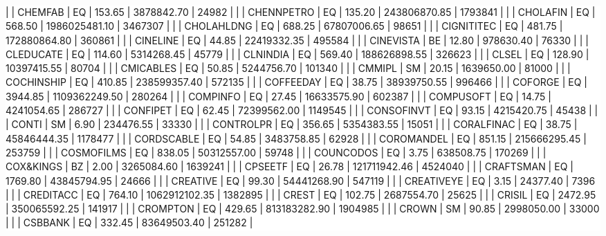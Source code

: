 |  | CHEMFAB | EQ | 153.65 | 3878842.70 | 24982 |
|  | CHENNPETRO | EQ | 135.20 | 243806870.85 | 1793841 |
|  | CHOLAFIN | EQ | 568.50 | 1986025481.10 | 3467307 |
|  | CHOLAHLDNG | EQ | 688.25 | 67807006.65 | 98651 |
|  | CIGNITITEC | EQ | 481.75 | 172880864.80 | 360861 |
|  | CINELINE | EQ | 44.85 | 22419332.35 | 495584 |
|  | CINEVISTA | BE | 12.80 | 978630.40 | 76330 |
|  | CLEDUCATE | EQ | 114.60 | 5314268.45 | 45779 |
|  | CLNINDIA | EQ | 569.40 | 188626898.55 | 326623 |
|  | CLSEL | EQ | 128.90 | 10397415.55 | 80704 |
|  | CMICABLES | EQ | 50.85 | 5244756.70 | 101340 |
|  | CMMIPL | SM | 20.15 | 1639650.00 | 81000 |
|  | COCHINSHIP | EQ | 410.85 | 238599357.40 | 572135 |
|  | COFFEEDAY | EQ | 38.75 | 38939750.55 | 996466 |
|  | COFORGE | EQ | 3944.85 | 1109362249.50 | 280264 |
|  | COMPINFO | EQ | 27.45 | 16633575.90 | 602387 |
|  | COMPUSOFT | EQ | 14.75 | 4241054.65 | 286727 |
|  | CONFIPET | EQ | 62.45 | 72399562.00 | 1149545 |
|  | CONSOFINVT | EQ | 93.15 | 4215420.75 | 45438 |
|  | CONTI | SM | 6.90 | 234476.55 | 33330 |
|  | CONTROLPR | EQ | 356.65 | 5354383.55 | 15051 |
|  | CORALFINAC | EQ | 38.75 | 45846444.35 | 1178477 |
|  | CORDSCABLE | EQ | 54.85 | 3483758.85 | 62928 |
|  | COROMANDEL | EQ | 851.15 | 215666295.45 | 253759 |
|  | COSMOFILMS | EQ | 838.05 | 50312557.00 | 59748 |
|  | COUNCODOS | EQ | 3.75 | 638508.75 | 170269 |
|  | COX&KINGS | BZ | 2.00 | 3265084.60 | 1639241 |
|  | CPSEETF | EQ | 26.78 | 121711942.46 | 4524040 |
|  | CRAFTSMAN | EQ | 1769.80 | 43845794.95 | 24666 |
|  | CREATIVE | EQ | 99.30 | 54441268.90 | 547119 |
|  | CREATIVEYE | EQ | 3.15 | 24377.40 | 7396 |
|  | CREDITACC | EQ | 764.10 | 1062912102.35 | 1382895 |
|  | CREST | EQ | 102.75 | 2687554.70 | 25625 |
|  | CRISIL | EQ | 2472.95 | 350065592.25 | 141917 |
|  | CROMPTON | EQ | 429.65 | 813183282.90 | 1904985 |
|  | CROWN | SM | 90.85 | 2998050.00 | 33000 |
|  | CSBBANK | EQ | 332.45 | 83649503.40 | 251282 |
